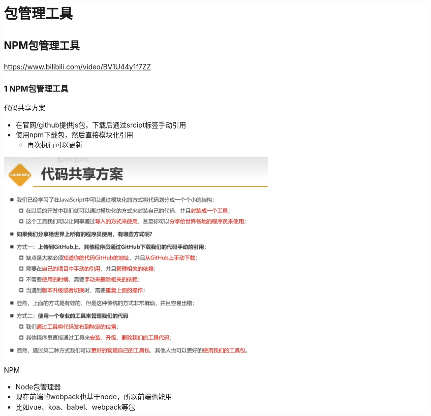 # 包管理工具

## NPM包管理工具

https://www.bilibili.com/video/BV1U44y1f7ZZ



### 1 NPM包管理工具

代码共享方案

- 在官网/github提供js包，下载后通过srcipt标签手动引用
- 使用npm下载包，然后直接模块化引用
  - 再次执行可以更新

<img src="npm笔记.assets/image-20230926132917659.png" alt="image-20230926132917659" style="zoom: 67%;" />

NPM

- Node包管理器
- 现在前端的webpack也基于node，所以前端也能用
- 比如vue、koa、babel、webpack等包
